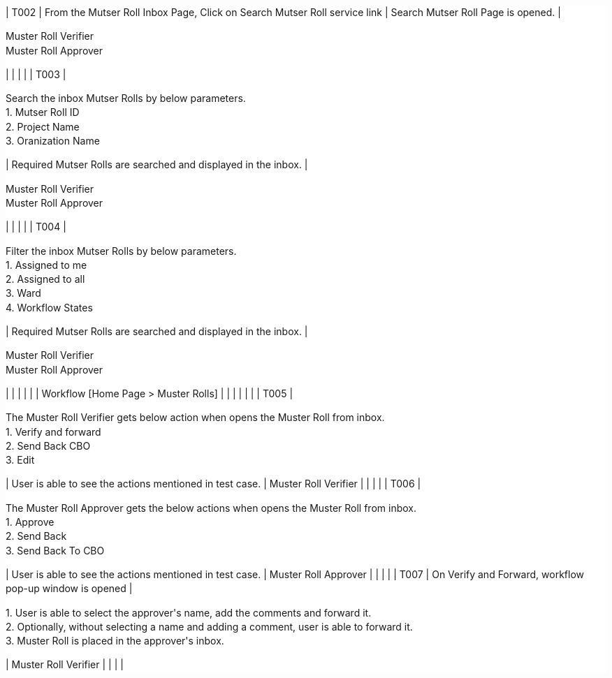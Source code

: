 | T002    | From the Mutser Roll Inbox Page, Click on Search Mutser Roll service link                                                                                                                                                                                                                                                        | Search Mutser Roll Page is opened.                                                                                                                                                                                                                                                                                                                                                                   | <p>Muster Roll Verifier<br>Muster Roll Approver</p> |                            |           |                      |
| T003    | <p>Search the inbox Mutser Rolls by below parameters.<br>1. Mutser Roll ID<br>2. Project Name<br>3. Oranization Name</p>                                                                                                                                                                                                         | Required Mutser Rolls are searched and displayed in the inbox.                                                                                                                                                                                                                                                                                                                                       | <p>Muster Roll Verifier<br>Muster Roll Approver</p> |                            |           |                      |
| T004    | <p>Filter the inbox Mutser Rolls by below parameters.<br>1. Assigned to me<br>2. Assigned to all<br>3. Ward<br>4. Workflow States</p>                                                                                                                                                                                            | Required Mutser Rolls are searched and displayed in the inbox.                                                                                                                                                                                                                                                                                                                                       | <p>Muster Roll Verifier<br>Muster Roll Approver</p> |                            |           |                      |
|         | Workflow \[Home Page > Muster Rolls]                                                                                                                                                                                                                                                                                             |                                                                                                                                                                                                                                                                                                                                                                                                      |                                                     |                            |           |                      |
| T005    | <p>The Muster Roll Verifier gets below action when opens the Muster Roll from inbox.<br>1. Verify and forward<br>2. Send Back CBO<br>3. Edit</p>                                                                                                                                                                                 | User is able to see the actions mentioned in test case.                                                                                                                                                                                                                                                                                                                                              | Muster Roll Verifier                                |                            |           |                      |
| T006    | <p>The Muster Roll Approver gets the below actions when opens the Muster Roll from inbox.<br>1. Approve<br>2. Send Back<br>3. Send Back To CBO</p>                                                                                                                                                                               | User is able to see the actions mentioned in test case.                                                                                                                                                                                                                                                                                                                                              | Muster Roll Approver                                |                            |           |                      |
| T007    | On Verify and Forward, workflow pop-up window is opened                                                                                                                                                                                                                                                                          | <p>1. User is able to select the approver's name, add the comments and forward it.<br>2. Optionally, without selecting a name and adding a comment, user is able to forward it.<br>3. Muster Roll is placed in the approver's inbox.</p>                                                                                                                                                             | Muster Roll Verifier                                |                            |           |                      |